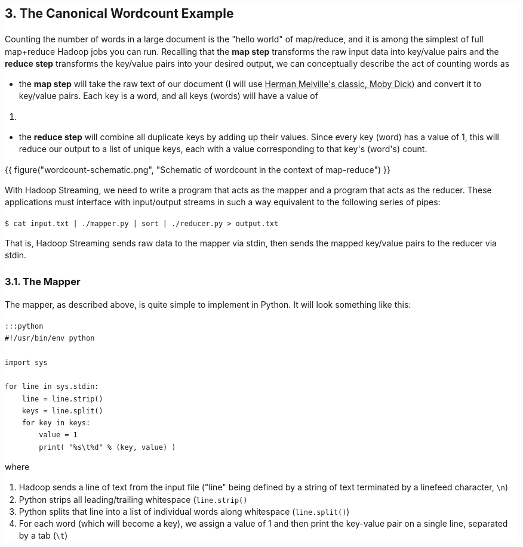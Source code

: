 ## 3. The Canonical Wordcount Example

Counting the number of words in a large document is the "hello world" of 
map/reduce, and it is among the simplest of full map+reduce Hadoop jobs you 
can run.  Recalling that the **map step** transforms the raw input data into
key/value pairs and the **reduce step** transforms the key/value pairs into
your desired output, we can conceptually describe the act of counting words as

* the **map step** will take the raw text of our document (I will use 
[Herman Melville's classic, Moby Dick][moby dick fulltext]) and convert it to
key/value pairs.  Each key is a word, and all keys (words) will have a value of
1.
* the **reduce step** will combine all duplicate keys by adding
up their values.  Since every key (word) has a value of 1, this will reduce
our output to a list of unique keys, each with a value corresponding to that
key's (word's) count.

{{ figure("wordcount-schematic.png", "Schematic of wordcount in the context of map-reduce") }}

With Hadoop Streaming, we need to write a program that acts as the mapper
and a program that acts as the reducer.  These applications must interface with
input/output streams in such a way equivalent to the following series of 
pipes:

    $ cat input.txt | ./mapper.py | sort | ./reducer.py > output.txt

That is, Hadoop Streaming sends raw data to the mapper via stdin, then sends 
the mapped key/value pairs to the reducer via stdin.

### 3.1. The Mapper

The mapper, as described above, is quite simple to implement in Python.  It
will look something like this:

    :::python
    #!/usr/bin/env python

    import sys

    for line in sys.stdin:
        line = line.strip()
        keys = line.split()
        for key in keys:
            value = 1
            print( "%s\t%d" % (key, value) )

where


1. Hadoop sends a line of text from the input file ("line" being defined by a string of text terminated by a linefeed character, <code>\n</code>)
2. Python strips all leading/trailing whitespace (<code>line.strip()</code>
3. Python splits that line into a list of individual words along whitespace (<code>line.split()</code>)
4. For each word (which will become a key), we assign a value of 1 and then print the key-value pair on a single line, separated by a tab (<code>\t</code>)


[parsing vcfs]: parsing-vcfs.html
[hadoop streaming docs]: http://hadoop.apache.org/docs/stable/streaming.html
[xsede website]: http://www.xsede.org/
[gordon website]: http://www.sdsc.edu/supercomputing/gordon/
[glennklockwood/hpchadoop repo]: https://github.com/glennklockwood/hpchadoop
[hadoop overview]: overview.html
[gordon hadoop tutorial]: http://www.sdsc.edu/support/user_guides/tutorials/hadoop.html
[running hadoop on hpc]: on-hpc.html
[semi-persistent hadoop cluster script]: https://github.com/glennklockwood/hpchadoop/blob/master/hadoopcluster.xsede-gordon.qsub
[non-interactive hadoop word count script]: https://github.com/glennklockwood/hpchadoop/blob/master/wordcount.py/streaming-wordcount-py.xsede-gordon.qsub
[moby dick fulltext]: http://www.gutenberg.org/cache/epub/2701/pg2701.txt
[yahoo hadoop tutorial]: http://developer.yahoo.com/hadoop/tutorial/module4.html